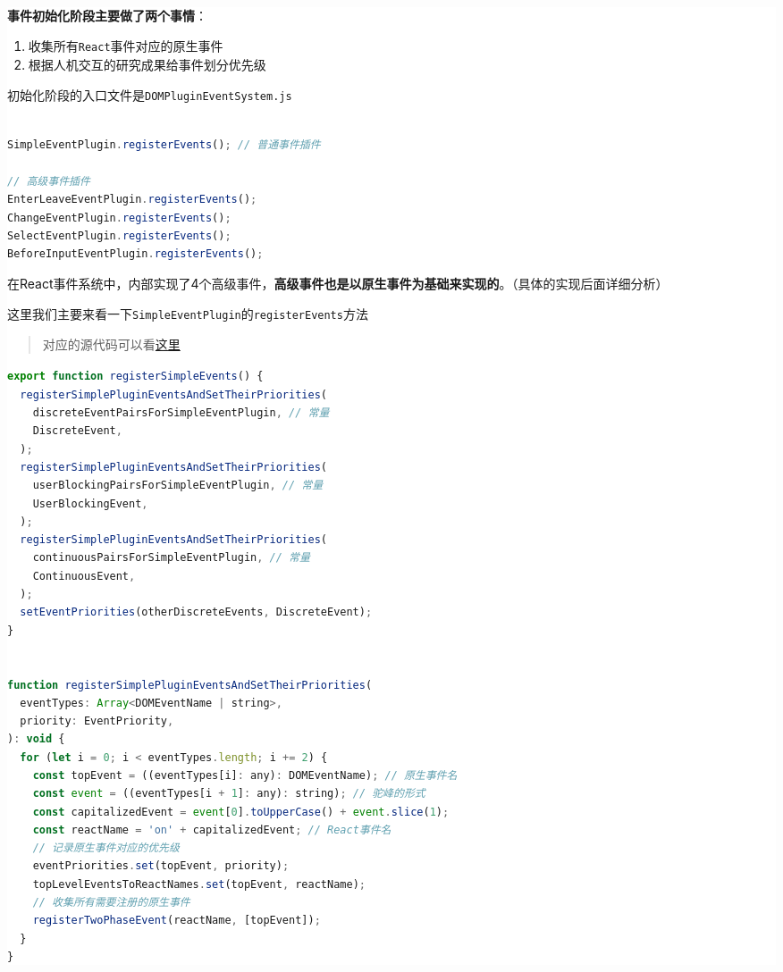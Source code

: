 **事件初始化阶段主要做了两个事情**：

1. 收集所有`React`事件对应的原生事件
2. 根据人机交互的研究成果给事件划分优先级



初始化阶段的入口文件是`DOMPluginEventSystem.js`

```javascript

SimpleEventPlugin.registerEvents(); // 普通事件插件

// 高级事件插件
EnterLeaveEventPlugin.registerEvents(); 
ChangeEventPlugin.registerEvents();
SelectEventPlugin.registerEvents();
BeforeInputEventPlugin.registerEvents();

```

在React事件系统中，内部实现了4个高级事件，**高级事件也是以原生事件为基础来实现的**。（具体的实现后面详细分析）

这里我们主要来看一下`SimpleEventPlugin`的`registerEvents`方法

> 对应的源代码可以看[这里](https://github.com/careyke/react/blob/765e89b908206fe62feb10240604db224f38de7d/packages/react-dom/src/events/DOMEventProperties.js#L216)

```javascript
export function registerSimpleEvents() {
  registerSimplePluginEventsAndSetTheirPriorities(
    discreteEventPairsForSimpleEventPlugin, // 常量
    DiscreteEvent,
  );
  registerSimplePluginEventsAndSetTheirPriorities(
    userBlockingPairsForSimpleEventPlugin, // 常量
    UserBlockingEvent,
  );
  registerSimplePluginEventsAndSetTheirPriorities(
    continuousPairsForSimpleEventPlugin, // 常量
    ContinuousEvent,
  );
  setEventPriorities(otherDiscreteEvents, DiscreteEvent);
}


function registerSimplePluginEventsAndSetTheirPriorities(
  eventTypes: Array<DOMEventName | string>,
  priority: EventPriority,
): void {
  for (let i = 0; i < eventTypes.length; i += 2) {
    const topEvent = ((eventTypes[i]: any): DOMEventName); // 原生事件名
    const event = ((eventTypes[i + 1]: any): string); // 驼峰的形式
    const capitalizedEvent = event[0].toUpperCase() + event.slice(1);
    const reactName = 'on' + capitalizedEvent; // React事件名
    // 记录原生事件对应的优先级
    eventPriorities.set(topEvent, priority);
    topLevelEventsToReactNames.set(topEvent, reactName);
    // 收集所有需要注册的原生事件
    registerTwoPhaseEvent(reactName, [topEvent]);
  }
}
```
